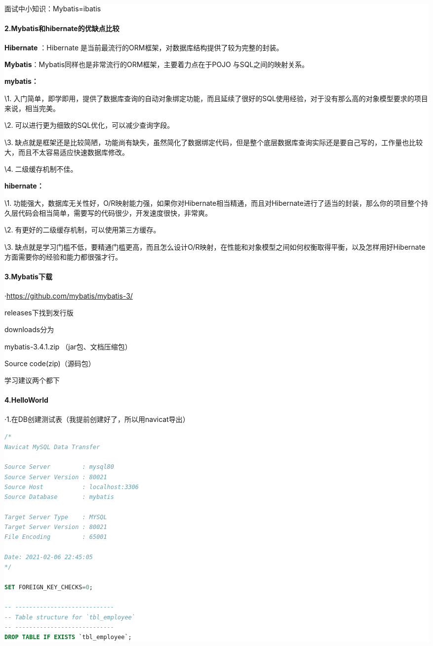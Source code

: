 

面试中小知识：Mybatis=ibatis



#### 2.Mybatis和hibernate的优缺点比较

**Hibernate** ：Hibernate 是当前最流行的ORM框架，对数据库结构提供了较为完整的封装。

**Mybatis**：Mybatis同样也是非常流行的ORM框架，主要着力点在于POJO 与SQL之间的映射关系。

**mybatis：**

\1. 入门简单，即学即用，提供了数据库查询的自动对象绑定功能，而且延续了很好的SQL使用经验，对于没有那么高的对象模型要求的项目来说，相当完美。

\2. 可以进行更为细致的SQL优化，可以减少查询字段。

\3. 缺点就是框架还是比较简陋，功能尚有缺失，虽然简化了数据绑定代码，但是整个底层数据库查询实际还是要自己写的，工作量也比较大，而且不太容易适应快速数据库修改。

\4. 二级缓存机制不佳。

**hibernate：**

\1. 功能强大，数据库无关性好，O/R映射能力强，如果你对Hibernate相当精通，而且对Hibernate进行了适当的封装，那么你的项目整个持久层代码会相当简单，需要写的代码很少，开发速度很快，非常爽。

\2. 有更好的二级缓存机制，可以使用第三方缓存。

\3. 缺点就是学习门槛不低，要精通门槛更高，而且怎么设计O/R映射，在性能和对象模型之间如何权衡取得平衡，以及怎样用好Hibernate方面需要你的经验和能力都很强才行。



#### 3.Mybatis下载

·https://github.com/mybatis/mybatis-3/

releases下找到发行版

downloads分为

mybatis-3.4.1.zip （jar包、文档压缩包）

Source code(zip)（源码包）



学习建议两个都下



#### 4.HelloWorld

·1.在DB创建测试表（我提前创建好了，所以用navicat导出）

```sql
/*
Navicat MySQL Data Transfer

Source Server         : mysql80
Source Server Version : 80021
Source Host           : localhost:3306
Source Database       : mybatis

Target Server Type    : MYSQL
Target Server Version : 80021
File Encoding         : 65001

Date: 2021-02-06 22:45:05
*/

SET FOREIGN_KEY_CHECKS=0;

-- ----------------------------
-- Table structure for `tbl_employee`
-- ----------------------------
DROP TABLE IF EXISTS `tbl_employee`;
```